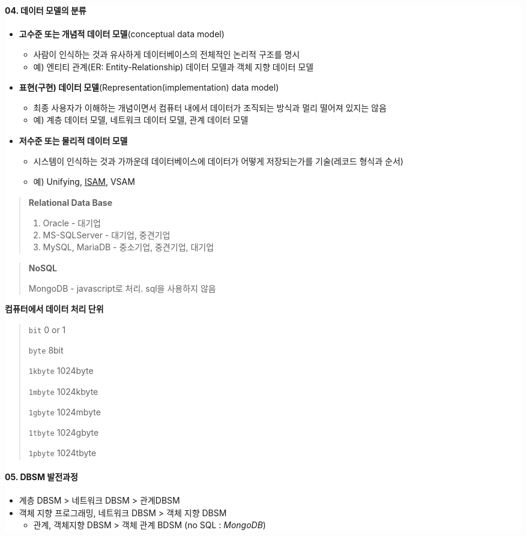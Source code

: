

#### 04. 데이터 모델의 분류

- **고수준 또는 개념적 데이터 모델**(conceptual data model)

  - 사람이 인식하는 것과 유사하게 데이터베이스의 전체적인 논리적 구조를 명시
  - 예) 엔티티 관계(ER: Entity-Relationship) 데이터 모델과 객체 지향 데이터 모델

- **표현(구현) 데이터 모델**(Representation(implementation) data model)

  - 최종 사용자가 이해하는 개념이면서 컴퓨터 내에서 데이터가 조직되는 방식과 멀리 떨어져 있지는 않음
  - 예) 계층 데이터 모델, 네트워크 데이터 모델, 관계 데이터 모델

- **저수준 또는 물리적 데이터 모델**

  - 시스템이 인식하는 것과 가까운데 데이터베이스에 데이터가 어떻게 저장되는가를 기술(레코드 형식과 순서)


  - 예) Unifying, <u>ISAM</u>, VSAM



> **Relational Data Base**
>
> 1. Oracle - 대기업
> 2. MS-SQLServer - 대기업, 중견기업
> 3. MySQL, MariaDB - 중소기업, 중견기업, 대기업



> **NoSQL**
>
> MongoDB - javascript로 처리. sql을 사용하지 않음



**컴퓨터에서 데이터 처리 단위**

> `bit` 0 or 1
>
> `byte` 8bit
>
> `1kbyte` 1024byte
>
> `1mbyte` 1024kbyte
>
> `1gbyte` 1024mbyte
>
> `1tbyte` 1024gbyte
>
> `1pbyte` 1024tbyte



#### 05. DBSM 발전과정

- 계층 DBSM > 네트워크 DBSM > 관계DBSM
- 객체 지향 프로그래밍, 네트워크 DBSM > 객체 지향 DBSM 
  - 관계, 객체지향 DBSM > 객체 관계 BDSM (no SQL : *MongoDB*)


